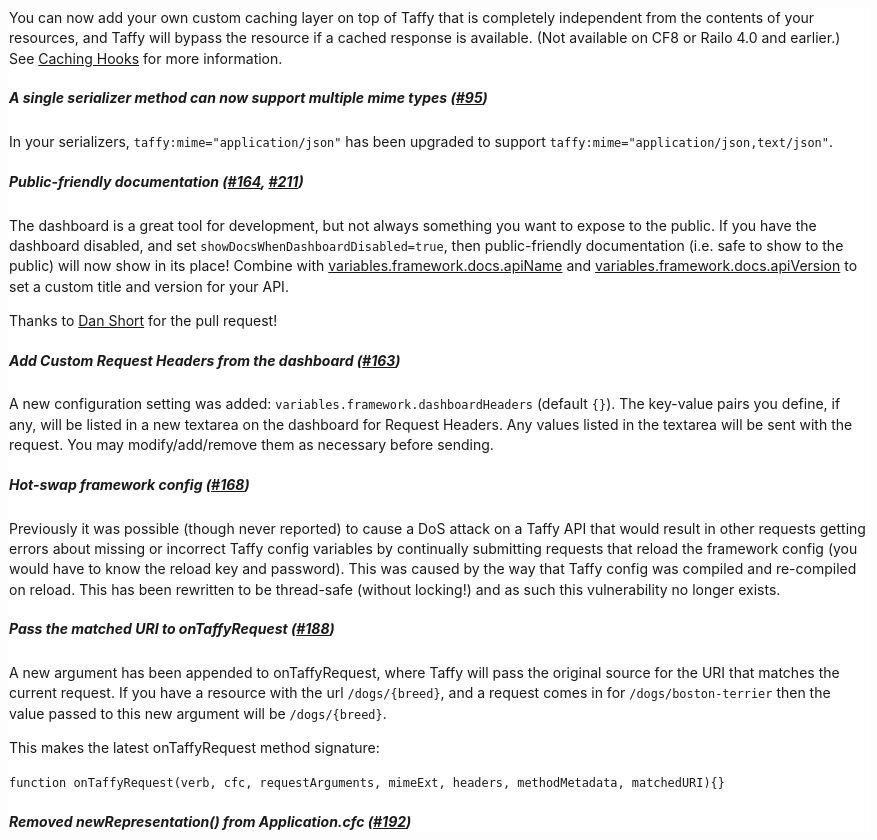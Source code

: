 You can now add your own custom caching layer on top of Taffy that is completely independent from the contents of your resources, and Taffy will bypass the resource if a cached response is available. (Not available on CF8 or Railo 4.0 and earlier.) See [Caching Hooks](#Caching-Hooks) for more information.

##### A single serializer method can now support multiple mime types \([#95](https://github.com/atuttle/Taffy/issues/95)\)

In your serializers, `taffy:mime="application/json"` has been upgraded to support `taffy:mime="application/json,text/json"`.

##### Public-friendly documentation \([#164](https://github.com/atuttle/Taffy/issues/164), [#211](https://github.com/atuttle/Taffy/issues/211)\)

The dashboard is a great tool for development, but not always something you want to expose to the public. If you have the dashboard disabled, and set `showDocsWhenDashboardDisabled=true`, then public-friendly documentation (i.e. safe to show to the public) will now show in its place! Combine with [variables.framework.docs.apiName](#docs-APIName) and [variables.framework.docs.apiVersion](#docs-APIVersion) to set a custom title and version for your API.

Thanks to [Dan Short](https://github.com/danshort) for the pull request!

##### Add Custom Request Headers from the dashboard \([#163](https://github.com/atuttle/Taffy/issues/163)\)

A new configuration setting was added: `variables.framework.dashboardHeaders` (default `{}`). The key-value pairs you define, if any, will be listed in a new textarea on the dashboard for Request Headers. Any values listed in the textarea will be sent with the request. You may modify/add/remove them as necessary before sending.

##### Hot-swap framework config \([#168](https://github.com/atuttle/Taffy/issues/168)\)

Previously it was possible (though never reported) to cause a DoS attack on a Taffy API that would result in other requests getting errors about missing or incorrect Taffy config variables by continually submitting requests that reload the framework config (you would have to know the reload key and password). This was caused by the way that Taffy config was compiled and re-compiled on reload. This has been rewritten to be thread-safe (without locking!) and as such this vulnerability no longer exists.

##### Pass the matched URI to onTaffyRequest \([#188](https://github.com/atuttle/Taffy/issues/188)\)

A new argument has been appended to onTaffyRequest, where Taffy will pass the original source for the URI that matches the current request. If you have a resource with the url `/dogs/{breed}`, and a request comes in for `/dogs/boston-terrier` then the value passed to this new argument will be `/dogs/{breed}`.

This makes the latest onTaffyRequest method signature:

	function onTaffyRequest(verb, cfc, requestArguments, mimeExt, headers, methodMetadata, matchedURI){}

##### Removed newRepresentation() from Application.cfc \([#192](https://github.com/atuttle/Taffy/issues/192)\)
